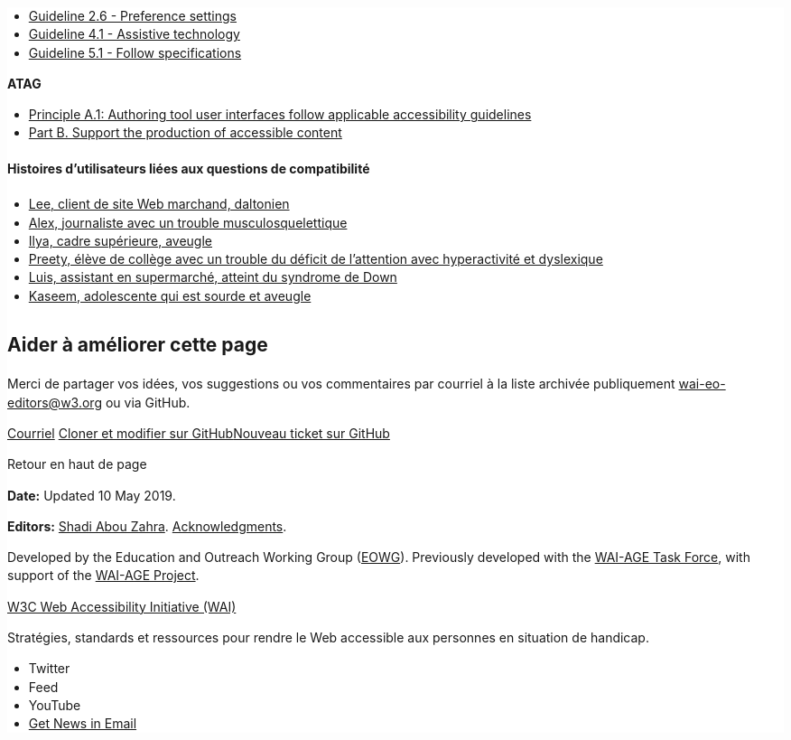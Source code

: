 -   [Guideline 2.6 - Preference settings](https://www.w3.org/TR/UAAG20/#gl-store-prefs)
-   [Guideline 4.1 - Assistive technology](https://www.w3.org/TR/UAAG20/#gl-AT-access)
-   [Guideline 5.1 - Follow specifications](https://www.w3.org/TR/UAAG20/#gl-obs-env-conventions)

**ATAG**

-   [Principle A.1: Authoring tool user interfaces follow applicable accessibility guidelines](https://www.w3.org/TR/ATAG20/#principle_a1)
-   [Part B. Support the production of accessible content](https://www.w3.org/TR/ATAG20/#part_b)

#### Histoires d’utilisateurs liées aux questions de compatibilité

-   [Lee, client de site Web marchand, daltonien](/WAI/people-use-web/user-stories/fr#shopper)
-   [Alex, journaliste avec un trouble musculosquelettique](/WAI/people-use-web/user-stories/fr#reporter)
-   [Ilya, cadre supérieure, aveugle](/WAI/people-use-web/user-stories/fr#accountant)
-   [Preety, élève de collège avec un trouble du déficit de l’attention avec hyperactivité et dyslexique](/WAI/people-use-web/user-stories/fr#classroomstudent)
-   [Luis, assistant en supermarché, atteint du syndrome de Down](/WAI/people-use-web/user-stories/fr#supermarketassistant)
-   [Kaseem, adolescente qui est sourde et aveugle](/WAI/people-use-web/user-stories/fr#teenager)

Aider à améliorer cette page
----------------------------

Merci de partager vos idées, vos suggestions ou vos commentaires par courriel à la liste archivée publiquement [wai-eo-editors@w3.org](mailto:wai-eo-editors@w3.org?subject=%5Bfr%5D%20Principes%20d%E2%80%99accessibilit%C3%A9) ou via GitHub.

<a href="mailto:wai-eo-editors@w3.org?subject=%5Bfr%5D%20Principes%20d%E2%80%99accessibilit%C3%A9&amp;body=%5Bvotre%20commentaire%20ici...%5D" class="button"><span>Courriel</span></a> <a href="https://github.com/w3c/wai-accessibility-principles/edit/master/content/index.fr.md" class="button"><span>Cloner et modifier sur GitHub</span></a><a href="https://github.com/w3c/wai-accessibility-principles/issues/new?title=%5Bfr%5D%20" class="button"><span>Nouveau ticket sur GitHub</span></a>

Retour en haut de page

**Date:** Updated 10 May 2019.

**Editors:** [Shadi Abou Zahra](https://www.w3.org/People/shadi/). [Acknowledgments](https://www.w3.org/WAI/intro/people-use-web/acknowledgments).

Developed by the Education and Outreach Working Group ([EOWG](http://www.w3.org/WAI/EO/)). Previously developed with the [WAI-AGE Task Force](https://www.w3.org/WAI/EO/2008/wai-age-tf), with support of the [WAI-AGE Project](https://www.w3.org/WAI/WAI-AGE/).

<a href="https://www.w3.org/WAI/" class="largelink">W3C Web Accessibility Initiative (WAI)</a>

Stratégies, standards et ressources pour rendre le Web accessible aux personnes en situation de handicap.

-   Twitter
-   Feed
-   YouTube
-   <a href="https://www.w3.org/WAI/news/subscribe/" class="button">Get News in Email</a>
